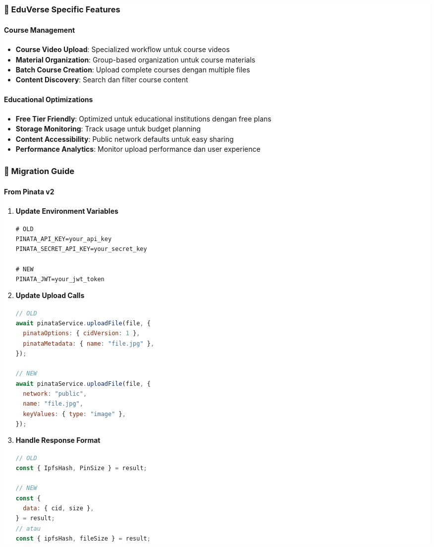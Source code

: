 ### 🎯 EduVerse Specific Features

#### Course Management

- **Course Video Upload**: Specialized workflow untuk course videos
- **Material Organization**: Group-based organization untuk course materials
- **Batch Course Creation**: Upload complete courses dengan multiple files
- **Content Discovery**: Search dan filter course content

#### Educational Optimizations

- **Free Tier Friendly**: Optimized untuk educational institutions dengan free plans
- **Storage Monitoring**: Track usage untuk budget planning
- **Content Accessibility**: Public network defaults untuk easy sharing
- **Performance Analytics**: Monitor upload performance dan user experience

### 🔄 Migration Guide

#### From Pinata v2

1. **Update Environment Variables**

   ```env
   # OLD
   PINATA_API_KEY=your_api_key
   PINATA_SECRET_API_KEY=your_secret_key

   # NEW
   PINATA_JWT=your_jwt_token
   ```

2. **Update Upload Calls**

   ```javascript
   // OLD
   await pinataService.uploadFile(file, {
     pinataOptions: { cidVersion: 1 },
     pinataMetadata: { name: "file.jpg" },
   });

   // NEW
   await pinataService.uploadFile(file, {
     network: "public",
     name: "file.jpg",
     keyValues: { type: "image" },
   });
   ```

3. **Handle Response Format**

   ```javascript
   // OLD
   const { IpfsHash, PinSize } = result;

   // NEW
   const {
     data: { cid, size },
   } = result;
   // atau
   const { ipfsHash, fileSize } = result;
   ```

